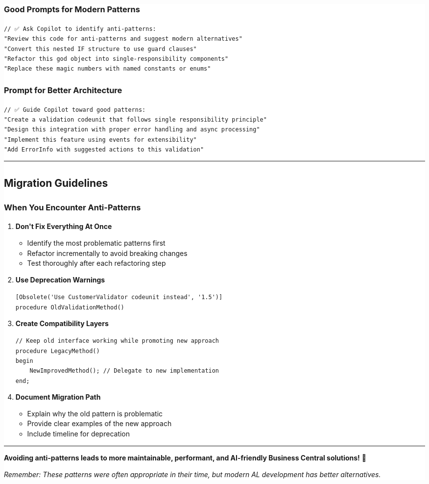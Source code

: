 ### Good Prompts for Modern Patterns

```al
// ✅ Ask Copilot to identify anti-patterns:
"Review this code for anti-patterns and suggest modern alternatives"
"Convert this nested IF structure to use guard clauses"
"Refactor this god object into single-responsibility components"
"Replace these magic numbers with named constants or enums"
```

### Prompt for Better Architecture

```al
// ✅ Guide Copilot toward good patterns:
"Create a validation codeunit that follows single responsibility principle"
"Design this integration with proper error handling and async processing"  
"Implement this feature using events for extensibility"
"Add ErrorInfo with suggested actions to this validation"
```

---

## Migration Guidelines

### When You Encounter Anti-Patterns

1. **Don't Fix Everything At Once**
   - Identify the most problematic patterns first
   - Refactor incrementally to avoid breaking changes
   - Test thoroughly after each refactoring step

2. **Use Deprecation Warnings**
   ```al
   [Obsolete('Use CustomerValidator codeunit instead', '1.5')]
   procedure OldValidationMethod()
   ```

3. **Create Compatibility Layers**
   ```al
   // Keep old interface working while promoting new approach
   procedure LegacyMethod()
   begin
       NewImprovedMethod(); // Delegate to new implementation
   end;
   ```

4. **Document Migration Path**
   - Explain why the old pattern is problematic
   - Provide clear examples of the new approach
   - Include timeline for deprecation

---

**Avoiding anti-patterns leads to more maintainable, performant, and AI-friendly Business Central solutions!** 🎯

*Remember: These patterns were often appropriate in their time, but modern AL development has better alternatives.*
